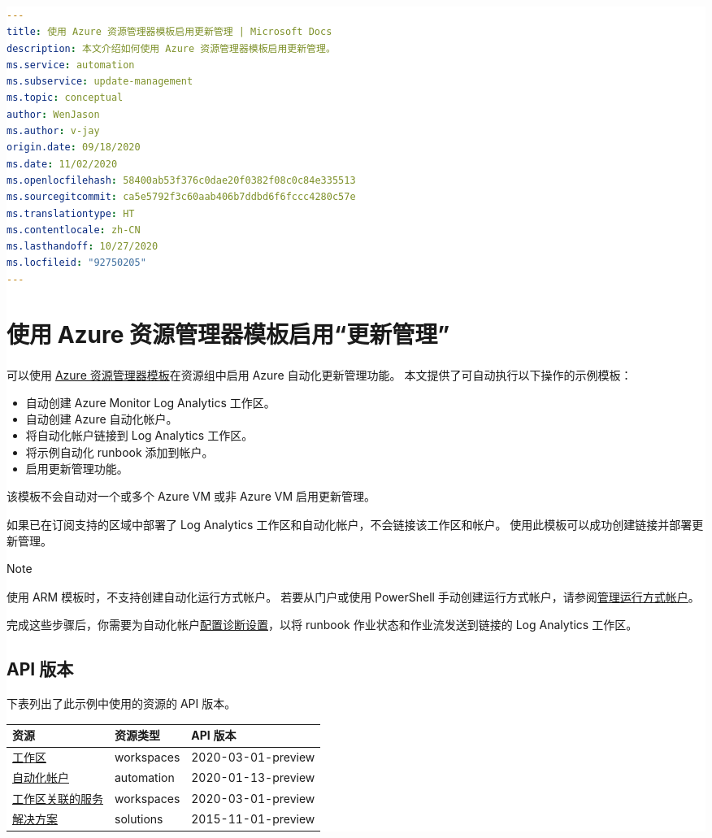```yaml
---
title: 使用 Azure 资源管理器模板启用更新管理 | Microsoft Docs
description: 本文介绍如何使用 Azure 资源管理器模板启用更新管理。
ms.service: automation
ms.subservice: update-management
ms.topic: conceptual
author: WenJason
ms.author: v-jay
origin.date: 09/18/2020
ms.date: 11/02/2020
ms.openlocfilehash: 58400ab53f376c0dae20f0382f08c0c84e335513
ms.sourcegitcommit: ca5e5792f3c60aab406b7ddbd6f6fccc4280c57e
ms.translationtype: HT
ms.contentlocale: zh-CN
ms.lasthandoff: 10/27/2020
ms.locfileid: "92750205"
---
```

# <a name="enable-update-management-using-azure-resource-manager-template"></a>使用 Azure 资源管理器模板启用“更新管理”

可以使用 [Azure 资源管理器模板](../../azure-resource-manager/templates/template-syntax.md)在资源组中启用 Azure 自动化更新管理功能。 本文提供了可自动执行以下操作的示例模板：

* 自动创建 Azure Monitor Log Analytics 工作区。
* 自动创建 Azure 自动化帐户。
* 将自动化帐户链接到 Log Analytics 工作区。
* 将示例自动化 runbook 添加到帐户。
* 启用更新管理功能。

该模板不会自动对一个或多个 Azure VM 或非 Azure VM 启用更新管理。

如果已在订阅支持的区域中部署了 Log Analytics 工作区和自动化帐户，不会链接该工作区和帐户。 使用此模板可以成功创建链接并部署更新管理。

>[!NOTE]
>使用 ARM 模板时，不支持创建自动化运行方式帐户。 若要从门户或使用 PowerShell 手动创建运行方式帐户，请参阅[管理运行方式帐户](../manage-runas-account.md)。

完成这些步骤后，你需要为自动化帐户[配置诊断设置](../automation-manage-send-joblogs-log-analytics.md)，以将 runbook 作业状态和作业流发送到链接的 Log Analytics 工作区。

## <a name="api-versions"></a>API 版本

下表列出了此示例中使用的资源的 API 版本。

| 资源 | 资源类型 | API 版本 |
|:---|:---|:---|
| [工作区](https://docs.microsoft.com/azure/templates/microsoft.operationalinsights/workspaces) | workspaces | 2020-03-01-preview |
| [自动化帐户](https://docs.microsoft.com/azure/templates/microsoft.automation/automationaccounts) | automation | 2020-01-13-preview |
| [工作区关联的服务](https://docs.microsoft.com/azure/templates/microsoft.operationalinsights/workspaces/linkedservices) | workspaces | 2020-03-01-preview |
| [解决方案](https://docs.microsoft.com/azure/templates/microsoft.operationsmanagement/solutions) | solutions | 2015-11-01-preview |
